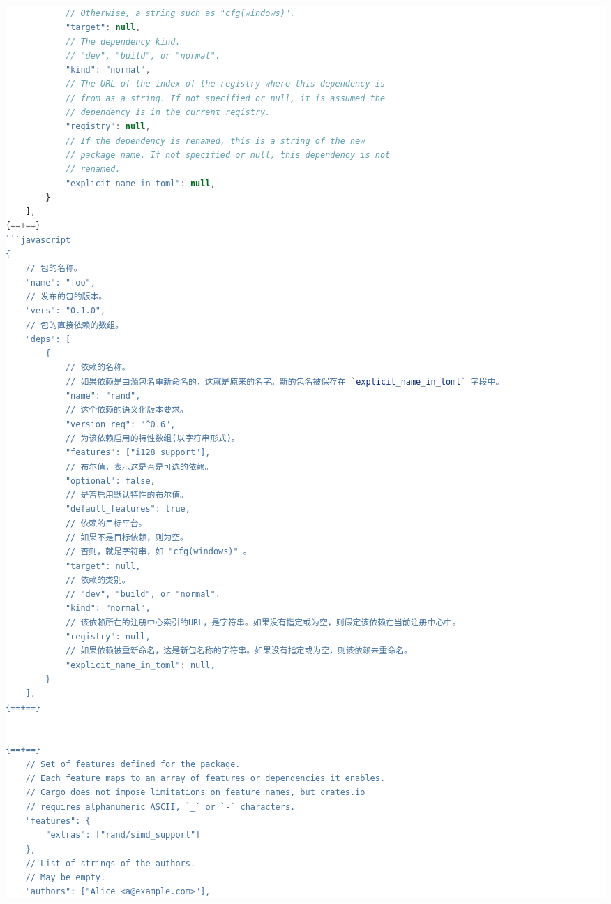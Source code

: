 ```javascript
            // Otherwise, a string such as "cfg(windows)".
            "target": null,
            // The dependency kind.
            // "dev", "build", or "normal".
            "kind": "normal",
            // The URL of the index of the registry where this dependency is
            // from as a string. If not specified or null, it is assumed the
            // dependency is in the current registry.
            "registry": null,
            // If the dependency is renamed, this is a string of the new
            // package name. If not specified or null, this dependency is not
            // renamed.
            "explicit_name_in_toml": null,
        }
    ],
{==+==}
```javascript
{
    // 包的名称。
    "name": "foo",
    // 发布的包的版本。
    "vers": "0.1.0",
    // 包的直接依赖的数组。
    "deps": [
        {
            // 依赖的名称。
            // 如果依赖是由源包名重新命名的，这就是原来的名字。新的包名被保存在 `explicit_name_in_toml` 字段中。
            "name": "rand",
            // 这个依赖的语义化版本要求。
            "version_req": "^0.6",
            // 为该依赖启用的特性数组(以字符串形式)。
            "features": ["i128_support"],
            // 布尔值，表示这是否是可选的依赖。
            "optional": false,
            // 是否启用默认特性的布尔值。
            "default_features": true,
            // 依赖的目标平台。
            // 如果不是目标依赖，则为空。
            // 否则，就是字符串，如 "cfg(windows)" 。
            "target": null,
            // 依赖的类别。
            // "dev", "build", or "normal".
            "kind": "normal",
            // 该依赖所在的注册中心索引的URL，是字符串。如果没有指定或为空，则假定该依赖在当前注册中心中。
            "registry": null,
            // 如果依赖被重新命名，这是新包名称的字符串。如果没有指定或为空，则该依赖未重命名。
            "explicit_name_in_toml": null,
        }
    ],
{==+==}


{==+==}
    // Set of features defined for the package.
    // Each feature maps to an array of features or dependencies it enables.
    // Cargo does not impose limitations on feature names, but crates.io
    // requires alphanumeric ASCII, `_` or `-` characters.
    "features": {
        "extras": ["rand/simd_support"]
    },
    // List of strings of the authors.
    // May be empty.
    "authors": ["Alice <a@example.com>"],
```

[`cargo login`]: ../commands/cargo-login.md
[`cargo package`]: ../commands/cargo-package.md
[`cargo publish`]: ../commands/cargo-publish.md
[alphanumeric]: ../../std/primitive.char.html#method.is_alphanumeric
[config]: config.md
[crates.io]: https://crates.io/
[publishing documentation]: publishing.md#cargo-owner